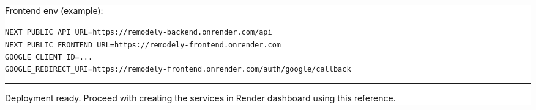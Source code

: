Frontend env (example):
```
NEXT_PUBLIC_API_URL=https://remodely-backend.onrender.com/api
NEXT_PUBLIC_FRONTEND_URL=https://remodely-frontend.onrender.com
GOOGLE_CLIENT_ID=...
GOOGLE_REDIRECT_URI=https://remodely-frontend.onrender.com/auth/google/callback
```

---
Deployment ready. Proceed with creating the services in Render dashboard using this reference.

